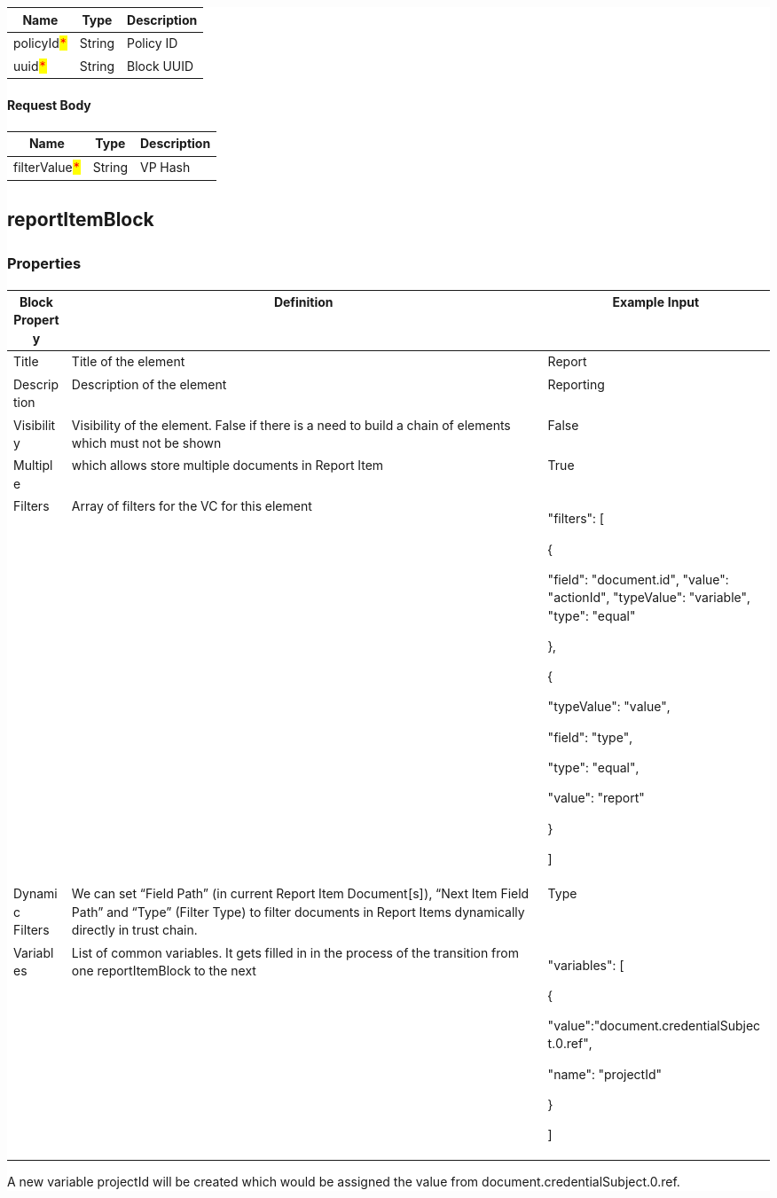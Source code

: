 | Name                                       | Type   | Description |
| ------------------------------------------ | ------ | ----------- |
| policyId<mark style="color:red;">\*</mark> | String | Policy ID   |
| uuid<mark style="color:red;">\*</mark>     | String | Block UUID  |

#### Request Body

| Name                                          | Type   | Description |
| --------------------------------------------- | ------ | ----------- |
| filterValue<mark style="color:red;">\*</mark> | String | VP Hash     |

## reportItemBlock

### Properties

| Block Property  | Definition                                                                                                                                                                              | Example Input                                                                                                                                                                                                                                              |
| --------------- | --------------------------------------------------------------------------------------------------------------------------------------------------------------------------------------- | ---------------------------------------------------------------------------------------------------------------------------------------------------------------------------------------------------------------------------------------------------------- |
| Title           | Title of the element                                                                                                                                                                    | Report                                                                                                                                                                                                                                                     |
| Description     | Description of the element                                                                                                                                                              | Reporting                                                                                                                                                                                                                                                  |
| Visibility      | Visibility of the element. False if there is a need to build a chain of elements which must not be shown                                                                                | False                                                                                                                                                                                                                                                      |
| Multiple        | which allows store multiple documents in Report Item                                                                                                                                    | True                                                                                                                                                                                                                                                       |
| Filters         | Array of filters for the VC for this element                                                                                                                                            | <p>"filters": [</p><p>{</p><p>"field": "document.id", "value": "actionId", "typeValue": "variable", "type": "equal"</p><p>},</p><p>{</p><p>"typeValue": "value",</p><p>"field": "type",</p><p>"type": "equal",</p><p>"value": "report"</p><p>}</p><p>]</p> |
| Dynamic Filters | We can set “Field Path” (in current Report Item Document\[s]), “Next Item Field Path” and “Type” (Filter Type) to filter documents in Report Items dynamically directly in trust chain. | Type                                                                                                                                                                                                                                                       |
| Variables       | List of common variables. It gets filled in in the process of the transition from one reportItemBlock to the next                                                                       | <p>"variables": [</p><p>{</p><p>"value":"document.credentialSubject.0.ref",</p><p>"name": "projectId"</p><p>}</p><p>]</p>                                                                                                                                  |

A new variable projectId will be created which would be assigned the value from document.credentialSubject.0.ref.
